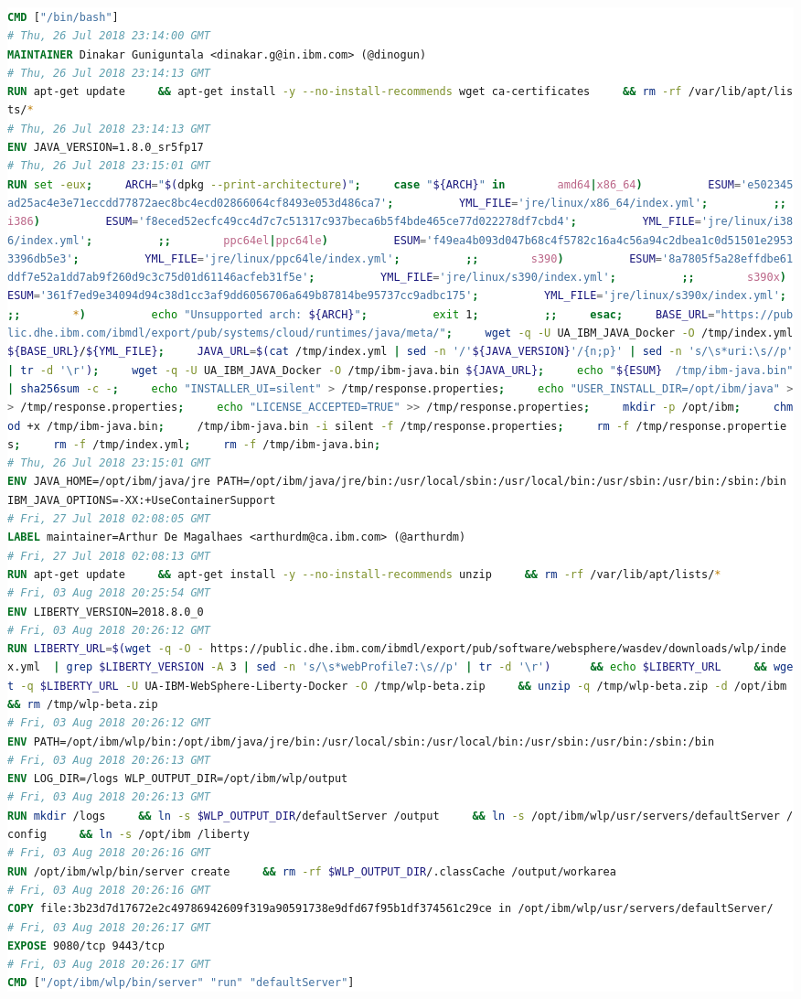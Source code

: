 ```dockerfile
CMD ["/bin/bash"]
# Thu, 26 Jul 2018 23:14:00 GMT
MAINTAINER Dinakar Guniguntala <dinakar.g@in.ibm.com> (@dinogun)
# Thu, 26 Jul 2018 23:14:13 GMT
RUN apt-get update     && apt-get install -y --no-install-recommends wget ca-certificates     && rm -rf /var/lib/apt/lists/*
# Thu, 26 Jul 2018 23:14:13 GMT
ENV JAVA_VERSION=1.8.0_sr5fp17
# Thu, 26 Jul 2018 23:15:01 GMT
RUN set -eux;     ARCH="$(dpkg --print-architecture)";     case "${ARCH}" in        amd64|x86_64)          ESUM='e502345ad25ac4e3e71eccdd77872aec8bc4ecd02866064cf8493e053d486ca7';          YML_FILE='jre/linux/x86_64/index.yml';          ;;        i386)          ESUM='f8eced52ecfc49cc4d7c7c51317c937beca6b5f4bde465ce77d022278df7cbd4';          YML_FILE='jre/linux/i386/index.yml';          ;;        ppc64el|ppc64le)          ESUM='f49ea4b093d047b68c4f5782c16a4c56a94c2dbea1c0d51501e29533396db5e3';          YML_FILE='jre/linux/ppc64le/index.yml';          ;;        s390)          ESUM='8a7805f5a28effdbe61ddf7e52a1dd7ab9f260d9c3c75d01d61146acfeb31f5e';          YML_FILE='jre/linux/s390/index.yml';          ;;        s390x)          ESUM='361f7ed9e34094d94c38d1cc3af9dd6056706a649b87814be95737cc9adbc175';          YML_FILE='jre/linux/s390x/index.yml';          ;;        *)          echo "Unsupported arch: ${ARCH}";          exit 1;          ;;     esac;     BASE_URL="https://public.dhe.ibm.com/ibmdl/export/pub/systems/cloud/runtimes/java/meta/";     wget -q -U UA_IBM_JAVA_Docker -O /tmp/index.yml ${BASE_URL}/${YML_FILE};     JAVA_URL=$(cat /tmp/index.yml | sed -n '/'${JAVA_VERSION}'/{n;p}' | sed -n 's/\s*uri:\s//p' | tr -d '\r');     wget -q -U UA_IBM_JAVA_Docker -O /tmp/ibm-java.bin ${JAVA_URL};     echo "${ESUM}  /tmp/ibm-java.bin" | sha256sum -c -;     echo "INSTALLER_UI=silent" > /tmp/response.properties;     echo "USER_INSTALL_DIR=/opt/ibm/java" >> /tmp/response.properties;     echo "LICENSE_ACCEPTED=TRUE" >> /tmp/response.properties;     mkdir -p /opt/ibm;     chmod +x /tmp/ibm-java.bin;     /tmp/ibm-java.bin -i silent -f /tmp/response.properties;     rm -f /tmp/response.properties;     rm -f /tmp/index.yml;     rm -f /tmp/ibm-java.bin;
# Thu, 26 Jul 2018 23:15:01 GMT
ENV JAVA_HOME=/opt/ibm/java/jre PATH=/opt/ibm/java/jre/bin:/usr/local/sbin:/usr/local/bin:/usr/sbin:/usr/bin:/sbin:/bin IBM_JAVA_OPTIONS=-XX:+UseContainerSupport
# Fri, 27 Jul 2018 02:08:05 GMT
LABEL maintainer=Arthur De Magalhaes <arthurdm@ca.ibm.com> (@arthurdm)
# Fri, 27 Jul 2018 02:08:13 GMT
RUN apt-get update     && apt-get install -y --no-install-recommends unzip     && rm -rf /var/lib/apt/lists/*
# Fri, 03 Aug 2018 20:25:54 GMT
ENV LIBERTY_VERSION=2018.8.0_0
# Fri, 03 Aug 2018 20:26:12 GMT
RUN LIBERTY_URL=$(wget -q -O - https://public.dhe.ibm.com/ibmdl/export/pub/software/websphere/wasdev/downloads/wlp/index.yml  | grep $LIBERTY_VERSION -A 3 | sed -n 's/\s*webProfile7:\s//p' | tr -d '\r')      && echo $LIBERTY_URL     && wget -q $LIBERTY_URL -U UA-IBM-WebSphere-Liberty-Docker -O /tmp/wlp-beta.zip     && unzip -q /tmp/wlp-beta.zip -d /opt/ibm     && rm /tmp/wlp-beta.zip
# Fri, 03 Aug 2018 20:26:12 GMT
ENV PATH=/opt/ibm/wlp/bin:/opt/ibm/java/jre/bin:/usr/local/sbin:/usr/local/bin:/usr/sbin:/usr/bin:/sbin:/bin
# Fri, 03 Aug 2018 20:26:13 GMT
ENV LOG_DIR=/logs WLP_OUTPUT_DIR=/opt/ibm/wlp/output
# Fri, 03 Aug 2018 20:26:13 GMT
RUN mkdir /logs     && ln -s $WLP_OUTPUT_DIR/defaultServer /output     && ln -s /opt/ibm/wlp/usr/servers/defaultServer /config     && ln -s /opt/ibm /liberty
# Fri, 03 Aug 2018 20:26:16 GMT
RUN /opt/ibm/wlp/bin/server create     && rm -rf $WLP_OUTPUT_DIR/.classCache /output/workarea
# Fri, 03 Aug 2018 20:26:16 GMT
COPY file:3b23d7d17672e2c49786942609f319a90591738e9dfd67f95b1df374561c29ce in /opt/ibm/wlp/usr/servers/defaultServer/ 
# Fri, 03 Aug 2018 20:26:17 GMT
EXPOSE 9080/tcp 9443/tcp
# Fri, 03 Aug 2018 20:26:17 GMT
CMD ["/opt/ibm/wlp/bin/server" "run" "defaultServer"]
```
